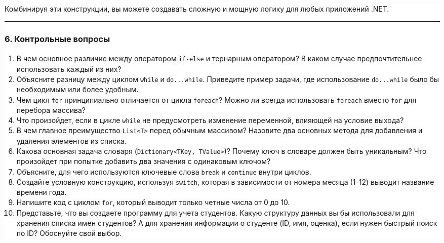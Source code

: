 Комбинируя эти конструкции, вы можете создавать сложную и мощную логику для любых приложений .NET.

---

### **6. Контрольные вопросы**

1.  В чем основное различие между оператором `if-else` и тернарным оператором? В каком случае предпочтительнее использовать каждый из них?
2.  Объясните разницу между циклом `while` и `do...while`. Приведите пример задачи, где использование `do...while` было бы необходимым или более удобным.
3.  Чем цикл `for` принципиально отличается от цикла `foreach`? Можно ли всегда использовать `foreach` вместо `for` для перебора массива?
4.  Что произойдет, если в цикле `while` не предусмотреть изменение переменной, влияющей на условие выхода?
5.  В чем главное преимущество `List<T>` перед обычным массивом? Назовите два основных метода для добавления и удаления элементов из списка.
6.  Какова основная задача словаря (`Dictionary<TKey, TValue>`)? Почему ключ в словаре должен быть уникальным? Что произойдет при попытке добавить два значения с одинаковым ключом?
7.  Объясните, для чего используются ключевые слова `break` и `continue` внутри циклов.
8.  Создайте условную конструкцию, используя `switch`, которая в зависимости от номера месяца (1-12) выводит название времени года.
9.  Напишите код с циклом `for`, который выводит только четные числа от 0 до 10.
10. Представьте, что вы создаете программу для учета студентов. Какую структуру данных вы бы использовали для хранения списка имен студентов? А для хранения информации о студенте (ID, имя, оценка), если нужен быстрый поиск по ID? Обоснуйте свой выбор.